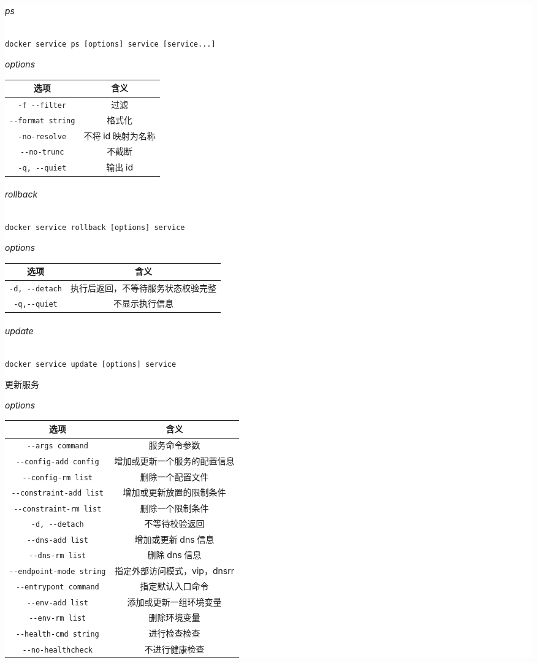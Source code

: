 ###### ps

```
docker service ps [options] service [service...]
```

*options*

|       选项        |        含义        |
| :---------------: | :----------------: |
|   `-f --filter`   |        过滤        |
| `--format string` |       格式化       |
|   `-no-resolve`   | 不将 id 映射为名称 |
|   `--no-trunc`    |       不截断       |
|   `-q, --quiet`   |      输出 id       |

###### rollback

```
docker service rollback [options] service
```

*options*

|      选项      |                含义                |
| :------------: | :--------------------------------: |
| `-d, --detach` | 执行后返回，不等待服务状态校验完整 |
|  `-q,--quiet`  |           不显示执行信息           |

###### update

```
docker service update [options] service
```

更新服务

*options*

|            选项             |             含义             |
| :-------------------------: | :--------------------------: |
|      `--args command`       |         服务命令参数         |
|    `--config-add config`    | 增加或更新一个服务的配置信息 |
|     `--config-rm list`      |       删除一个配置文件       |
|   `--constraint-add list`   |   增加或更新放置的限制条件   |
|   `--constraint-rm list`    |       删除一个限制条件       |
|       `-d, --detach`        |        不等待校验返回        |
|      `--dns-add list`       |     增加或更新 dns 信息      |
|       `--dns-rm list`       |        删除 dns 信息         |
|  `--endpoint-mode string`   | 指定外部访问模式，vip，dnsrr |
|    `--entrypont command`    |       指定默认入口命令       |
|      `--env-add list`       |    添加或更新一组环境变量    |
|       `--env-rm list`       |         删除环境变量         |
|    `--health-cmd string`    |         进行检查检查         |
|     `--no-healthcheck`      |        不进行健康检查        |